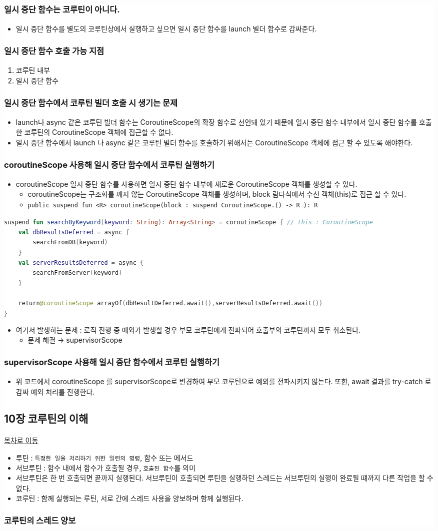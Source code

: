 ### 일시 중단 함수는 코루틴이 아니다.

- 일시 중단 함수를 별도의 코루틴상에서 실행하고 싶으면 일시 중단 함수를 launch 빌더 함수로 감싸준다.

### 일시 중단 함수 호출 가능 지점

1. 코루틴 내부
2. 일시 중단 함수

### 일시 중단 함수에서 코루틴 빌더 호출 시 생기는 문제

- launch나 async 같은 코루틴 빌더 함수는 CoroutineScope의 확장 함수로 선언돼 있기 때문에 일시 중단 함수 내부에서 일시 중단 함수를 호출한 코루틴의 CoroutineScope 객체에 접근할 수 없다.
- 일시 중단 함수에서 launch 나 async 같은 코루틴 빌더 함수를 호출하기 위해서는 CoroutineScope 객체에 접근 할 수 있도록 해야한다.

### coroutineScope 사용해 일시 중단 함수에서 코루틴 실행하기

- coroutineScope 일시 중단 함수를 사용하면 일시 중단 함수 내부에 새로운 CoroutineScope 객체를 생성할 수 있다.
    - coroutineScope는 구조화를 깨지 않는 CoroutineScope 객체를 생성하며, block 람다식에서 수신 객체(this)로 접근 할 수 있다.
    - `public suspend fun <R> coroutineScope(block : suspend CoroutineScope.() -> R ): R`

```kotlin
suspend fun searchByKeyword(keyword: String): Array<String> = coroutineScope { // this : CoroutineScope
	val dbResultsDeferred = async {
		searchFromDB(keyword) 
	}
	val serverResultsDeferred = async {
		searchFromServer(keyword)
	}
	
	return@coroutineScope arrayOf(dbResultDeferred.await(),serverResultsDeferred.await())
}
```

- 여기서 발생하는 문제 : 로직 진행 중 예외가 발생할 경우 부모 코루틴에게 전파되어 호출부의 코루틴까지 모두 취소된다.
    - 문제 해결 → supervisorScope

### supervisorScope 사용해 일시 중단 함수에서 코루틴 실행하기

- 위 코드에서 coroutineScope 를 supervisorScope로 변경하여 부모 코루틴으로 예외를 전파시키지 않는다. 또한, await 결과를 try-catch 로 감싸 예외 처리를 진행한다.

## 10장 코루틴의 이해
[목차로 이동](#코틀린-코루틴의-정석)

- 루틴 : `특정한 일을 처리하기 위한 일련의 명령`, 함수 또는 메서드
- 서브루틴 : 함수 내에서 함수가 호출될 경우, `호출된 함수`를 의미
- 서브루틴은 한 번 호출되면 끝까지 실행된다. 서브루틴이 호출되면 루틴을 실행하던 스레드는 서브루틴의 실행이 완료될 떄까지 다른 작업을 할 수 없다.
- 코루틴 : 함께 실행되는 루틴, 서로 간에 스레드 사용을 양보하며 함께 실행된다.

### 코루틴의 스레드 양보
